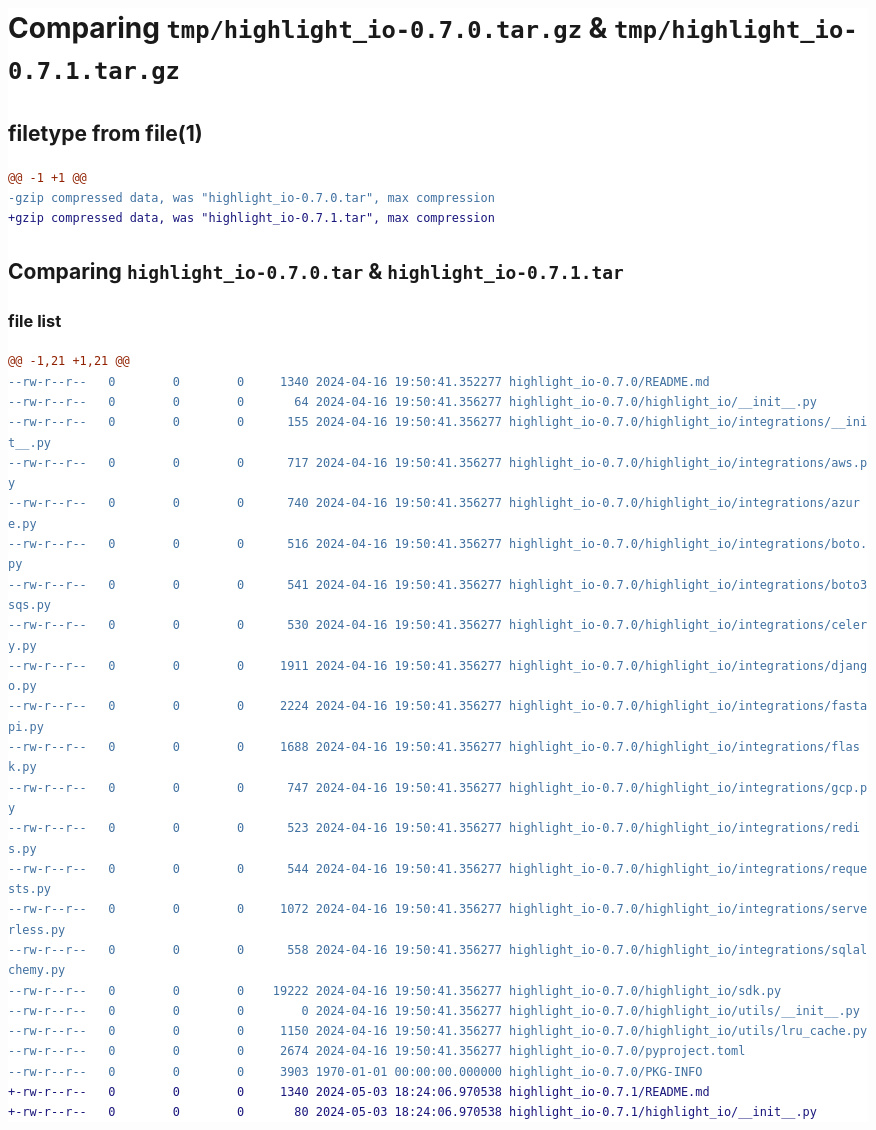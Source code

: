 # Comparing `tmp/highlight_io-0.7.0.tar.gz` & `tmp/highlight_io-0.7.1.tar.gz`

## filetype from file(1)

```diff
@@ -1 +1 @@
-gzip compressed data, was "highlight_io-0.7.0.tar", max compression
+gzip compressed data, was "highlight_io-0.7.1.tar", max compression
```

## Comparing `highlight_io-0.7.0.tar` & `highlight_io-0.7.1.tar`

### file list

```diff
@@ -1,21 +1,21 @@
--rw-r--r--   0        0        0     1340 2024-04-16 19:50:41.352277 highlight_io-0.7.0/README.md
--rw-r--r--   0        0        0       64 2024-04-16 19:50:41.356277 highlight_io-0.7.0/highlight_io/__init__.py
--rw-r--r--   0        0        0      155 2024-04-16 19:50:41.356277 highlight_io-0.7.0/highlight_io/integrations/__init__.py
--rw-r--r--   0        0        0      717 2024-04-16 19:50:41.356277 highlight_io-0.7.0/highlight_io/integrations/aws.py
--rw-r--r--   0        0        0      740 2024-04-16 19:50:41.356277 highlight_io-0.7.0/highlight_io/integrations/azure.py
--rw-r--r--   0        0        0      516 2024-04-16 19:50:41.356277 highlight_io-0.7.0/highlight_io/integrations/boto.py
--rw-r--r--   0        0        0      541 2024-04-16 19:50:41.356277 highlight_io-0.7.0/highlight_io/integrations/boto3sqs.py
--rw-r--r--   0        0        0      530 2024-04-16 19:50:41.356277 highlight_io-0.7.0/highlight_io/integrations/celery.py
--rw-r--r--   0        0        0     1911 2024-04-16 19:50:41.356277 highlight_io-0.7.0/highlight_io/integrations/django.py
--rw-r--r--   0        0        0     2224 2024-04-16 19:50:41.356277 highlight_io-0.7.0/highlight_io/integrations/fastapi.py
--rw-r--r--   0        0        0     1688 2024-04-16 19:50:41.356277 highlight_io-0.7.0/highlight_io/integrations/flask.py
--rw-r--r--   0        0        0      747 2024-04-16 19:50:41.356277 highlight_io-0.7.0/highlight_io/integrations/gcp.py
--rw-r--r--   0        0        0      523 2024-04-16 19:50:41.356277 highlight_io-0.7.0/highlight_io/integrations/redis.py
--rw-r--r--   0        0        0      544 2024-04-16 19:50:41.356277 highlight_io-0.7.0/highlight_io/integrations/requests.py
--rw-r--r--   0        0        0     1072 2024-04-16 19:50:41.356277 highlight_io-0.7.0/highlight_io/integrations/serverless.py
--rw-r--r--   0        0        0      558 2024-04-16 19:50:41.356277 highlight_io-0.7.0/highlight_io/integrations/sqlalchemy.py
--rw-r--r--   0        0        0    19222 2024-04-16 19:50:41.356277 highlight_io-0.7.0/highlight_io/sdk.py
--rw-r--r--   0        0        0        0 2024-04-16 19:50:41.356277 highlight_io-0.7.0/highlight_io/utils/__init__.py
--rw-r--r--   0        0        0     1150 2024-04-16 19:50:41.356277 highlight_io-0.7.0/highlight_io/utils/lru_cache.py
--rw-r--r--   0        0        0     2674 2024-04-16 19:50:41.356277 highlight_io-0.7.0/pyproject.toml
--rw-r--r--   0        0        0     3903 1970-01-01 00:00:00.000000 highlight_io-0.7.0/PKG-INFO
+-rw-r--r--   0        0        0     1340 2024-05-03 18:24:06.970538 highlight_io-0.7.1/README.md
+-rw-r--r--   0        0        0       80 2024-05-03 18:24:06.970538 highlight_io-0.7.1/highlight_io/__init__.py
```
